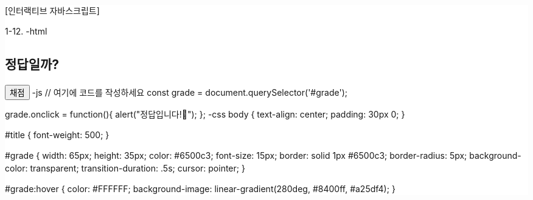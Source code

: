 [인터랙티브 자바스크립트]


1-12.
-html
<!DOCTYPE html>
<html lang="ko">
<head>
  <meta charset="UTF-8">
  <title>버튼 클릭 이벤트</title>
  <link rel="stylesheet" href="style.css">
</head>
<body>
  <h2 id="title">정답일까?</h2>
  <button id="grade">
    채점
  </button>
  <script src="index.js"></script>
</body>
</html>
-js
// 여기에 코드를 작성하세요
const grade = document.querySelector('#grade');
             
grade.onclick = function(){
  alert("정답입니다!👏");
};
-css
body {
	text-align: center;
	padding: 30px 0;
}

#title {
	font-weight: 500;
}

#grade {
	width: 65px;
	height: 35px;
	color: #6500c3;
	font-size: 15px;
	border: solid 1px #6500c3;
	border-radius: 5px;
	background-color: transparent;
	transition-duration: .5s;
	cursor: pointer;
}

#grade:hover {
	color: #FFFFFF;
	background-image: linear-gradient(280deg, #8400ff, #a25df4);
}
